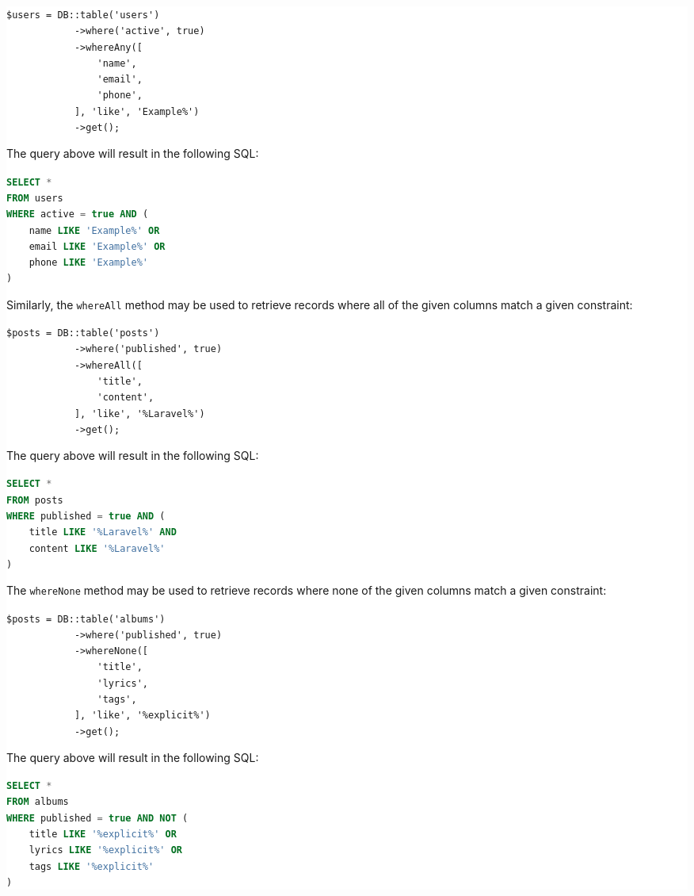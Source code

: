     $users = DB::table('users')
                ->where('active', true)
                ->whereAny([
                    'name',
                    'email',
                    'phone',
                ], 'like', 'Example%')
                ->get();
The query above will result in the following SQL:

```sql
SELECT *
FROM users
WHERE active = true AND (
    name LIKE 'Example%' OR
    email LIKE 'Example%' OR
    phone LIKE 'Example%'
)
```
Similarly, the `whereAll` method may be used to retrieve records where all of the given columns match a given constraint:

    $posts = DB::table('posts')
                ->where('published', true)
                ->whereAll([
                    'title',
                    'content',
                ], 'like', '%Laravel%')
                ->get();
The query above will result in the following SQL:

```sql
SELECT *
FROM posts
WHERE published = true AND (
    title LIKE '%Laravel%' AND
    content LIKE '%Laravel%'
)
```
The `whereNone` method may be used to retrieve records where none of the given columns match a given constraint:

    $posts = DB::table('albums')
                ->where('published', true)
                ->whereNone([
                    'title',
                    'lyrics',
                    'tags',
                ], 'like', '%explicit%')
                ->get();
The query above will result in the following SQL:

```sql
SELECT *
FROM albums
WHERE published = true AND NOT (
    title LIKE '%explicit%' OR
    lyrics LIKE '%explicit%' OR
    tags LIKE '%explicit%'
)
```
<a name="json-where-clauses"></a>
